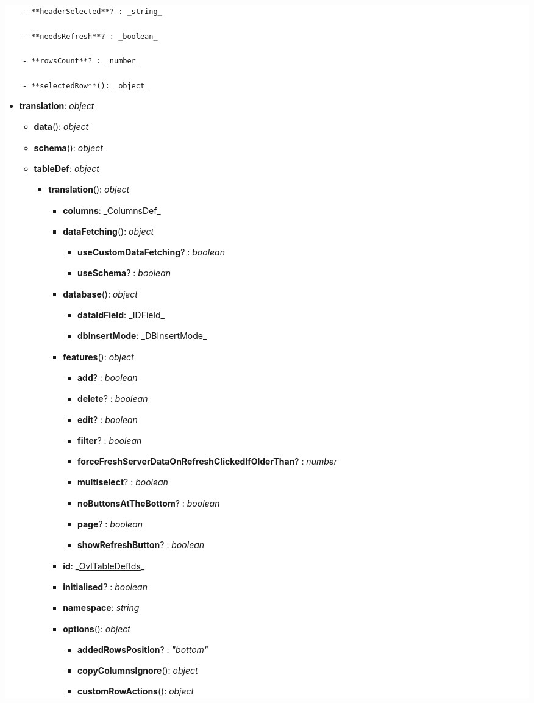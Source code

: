         - **headerSelected**? : _string_

        - **needsRefresh**? : _boolean_

        - **rowsCount**? : _number_

        - **selectedRow**(): _object_

- **translation**: _object_

  - **data**(): _object_

  - **schema**(): _object_

  - **tableDef**: _object_

    - **translation**(): _object_

      - **columns**: _[ColumnsDef](\_ovl_src_library_table_table_.md#columnsdef)\_

      - **dataFetching**(): _object_

        - **useCustomDataFetching**? : _boolean_

        - **useSchema**? : _boolean_

      - **database**(): _object_

        - **dataIdField**: _[IDField](\_ovl_src_library_table_table_.md#idfield)\_

        - **dbInsertMode**: _[DBInsertMode](\_ovl_src_library_table_table_.md#dbinsertmode)\_

      - **features**(): _object_

        - **add**? : _boolean_

        - **delete**? : _boolean_

        - **edit**? : _boolean_

        - **filter**? : _boolean_

        - **forceFreshServerDataOnRefreshClickedIfOlderThan**? : _number_

        - **multiselect**? : _boolean_

        - **noButtonsAtTheBottom**? : _boolean_

        - **page**? : _boolean_

        - **showRefreshButton**? : _boolean_

      - **id**: _[OvlTableDefIds](\_test_src_state_.md#OvlTableDefIds)\_

      - **initialised**? : _boolean_

      - **namespace**: _string_

      - **options**(): _object_

        - **addedRowsPosition**? : _"bottom"_

        - **copyColumnsIgnore**(): _object_

        - **customRowActions**(): _object_
